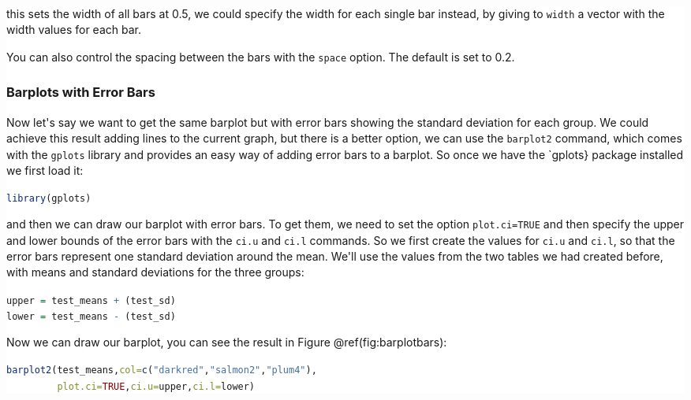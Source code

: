 this sets the width of all bars at 0.5, we could specify the width for each single bar instead, by giving to `width` a vector with the width values for each bar.

You can also control the spacing between the bars with the `space` option. The default is set to 0.2.

### Barplots with Error Bars

Now let's say we want to get the same barplot but with error bars showing the standard deviation for each group. We could achieve this result adding lines to the current graph, but there is a better option, we can use the `barplot2` command, which comes with the `gplots` library and provides an easy way of adding error bars to a barplot. So once we have the `gplots} package installed we first load it:


```r
library(gplots)
```

and then we can draw our barplot with error bars. To get them, we need to set the option `plot.ci=TRUE` and then specify the upper and lower bounds of the error bars with the `ci.u` and `ci.l` commands. So we first create the values for `ci.u` and `ci.l`, so that the error bars represent one standard deviation around the mean. We'll use the values from the two tables we had created before, with means and standard deviations for the three groups:


```r
upper = test_means + (test_sd)
lower = test_means - (test_sd)
```

Now we can draw our barplot, you can see the result in Figure \@ref(fig:barplotbars):


```r
barplot2(test_means,col=c("darkred","salmon2","plum4"),
         plot.ci=TRUE,ci.u=upper,ci.l=lower)
```

<div class="figure">